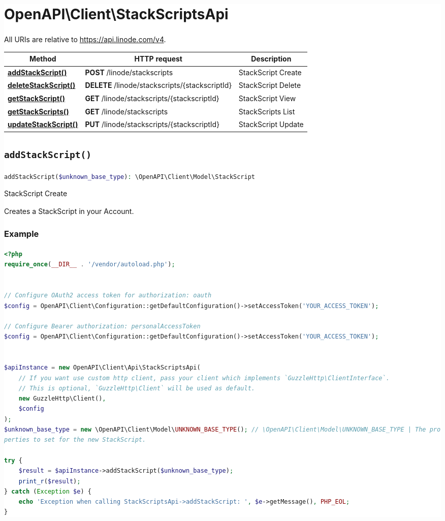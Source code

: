 # OpenAPI\Client\StackScriptsApi

All URIs are relative to https://api.linode.com/v4.

Method | HTTP request | Description
------------- | ------------- | -------------
[**addStackScript()**](StackScriptsApi.md#addStackScript) | **POST** /linode/stackscripts | StackScript Create
[**deleteStackScript()**](StackScriptsApi.md#deleteStackScript) | **DELETE** /linode/stackscripts/{stackscriptId} | StackScript Delete
[**getStackScript()**](StackScriptsApi.md#getStackScript) | **GET** /linode/stackscripts/{stackscriptId} | StackScript View
[**getStackScripts()**](StackScriptsApi.md#getStackScripts) | **GET** /linode/stackscripts | StackScripts List
[**updateStackScript()**](StackScriptsApi.md#updateStackScript) | **PUT** /linode/stackscripts/{stackscriptId} | StackScript Update


## `addStackScript()`

```php
addStackScript($unknown_base_type): \OpenAPI\Client\Model\StackScript
```

StackScript Create

Creates a StackScript in your Account.

### Example

```php
<?php
require_once(__DIR__ . '/vendor/autoload.php');


// Configure OAuth2 access token for authorization: oauth
$config = OpenAPI\Client\Configuration::getDefaultConfiguration()->setAccessToken('YOUR_ACCESS_TOKEN');

// Configure Bearer authorization: personalAccessToken
$config = OpenAPI\Client\Configuration::getDefaultConfiguration()->setAccessToken('YOUR_ACCESS_TOKEN');


$apiInstance = new OpenAPI\Client\Api\StackScriptsApi(
    // If you want use custom http client, pass your client which implements `GuzzleHttp\ClientInterface`.
    // This is optional, `GuzzleHttp\Client` will be used as default.
    new GuzzleHttp\Client(),
    $config
);
$unknown_base_type = new \OpenAPI\Client\Model\UNKNOWN_BASE_TYPE(); // \OpenAPI\Client\Model\UNKNOWN_BASE_TYPE | The properties to set for the new StackScript.

try {
    $result = $apiInstance->addStackScript($unknown_base_type);
    print_r($result);
} catch (Exception $e) {
    echo 'Exception when calling StackScriptsApi->addStackScript: ', $e->getMessage(), PHP_EOL;
}
```
